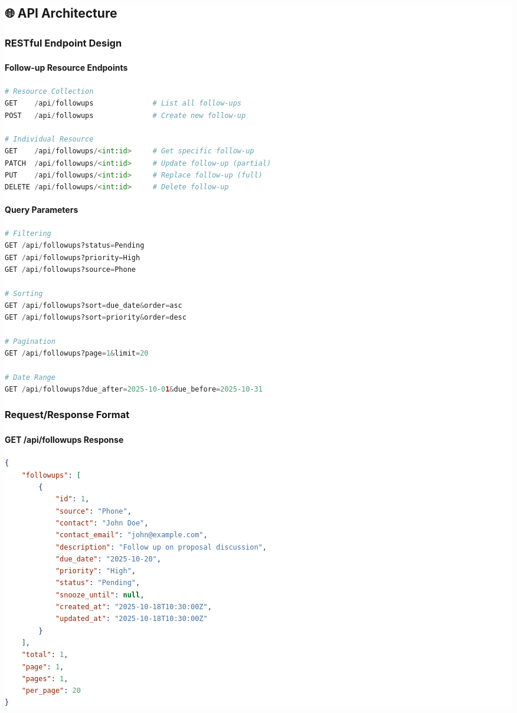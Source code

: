 
## 🌐 API Architecture

### **RESTful Endpoint Design**

#### **Follow-up Resource Endpoints**
```python
# Resource Collection
GET    /api/followups              # List all follow-ups
POST   /api/followups              # Create new follow-up

# Individual Resource  
GET    /api/followups/<int:id>     # Get specific follow-up
PATCH  /api/followups/<int:id>     # Update follow-up (partial)
PUT    /api/followups/<int:id>     # Replace follow-up (full)
DELETE /api/followups/<int:id>     # Delete follow-up
```

#### **Query Parameters**
```python
# Filtering
GET /api/followups?status=Pending
GET /api/followups?priority=High
GET /api/followups?source=Phone

# Sorting
GET /api/followups?sort=due_date&order=asc
GET /api/followups?sort=priority&order=desc

# Pagination
GET /api/followups?page=1&limit=20

# Date Range
GET /api/followups?due_after=2025-10-01&due_before=2025-10-31
```

### **Request/Response Format**

#### **GET /api/followups Response**
```json
{
    "followups": [
        {
            "id": 1,
            "source": "Phone",
            "contact": "John Doe",
            "contact_email": "john@example.com",
            "description": "Follow up on proposal discussion",
            "due_date": "2025-10-20",
            "priority": "High",
            "status": "Pending",
            "snooze_until": null,
            "created_at": "2025-10-18T10:30:00Z",
            "updated_at": "2025-10-18T10:30:00Z"
        }
    ],
    "total": 1,
    "page": 1,
    "pages": 1,
    "per_page": 20
}
```
